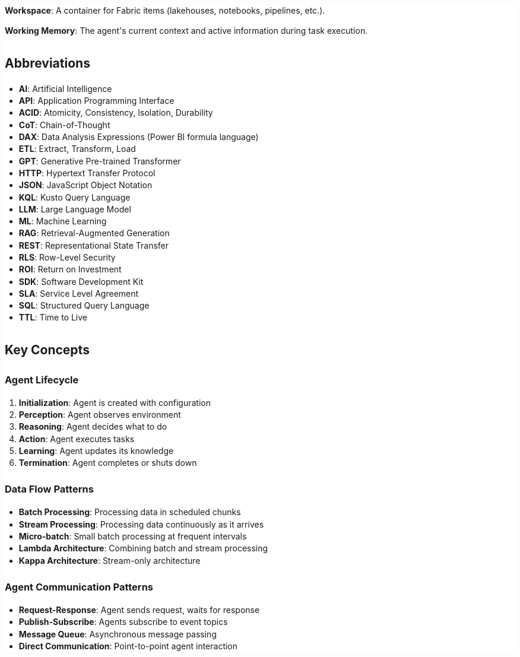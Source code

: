 **Workspace**: A container for Fabric items (lakehouses, notebooks, pipelines, etc.).

**Working Memory**: The agent's current context and active information during task execution.

## Abbreviations

- **AI**: Artificial Intelligence
- **API**: Application Programming Interface
- **ACID**: Atomicity, Consistency, Isolation, Durability
- **CoT**: Chain-of-Thought
- **DAX**: Data Analysis Expressions (Power BI formula language)
- **ETL**: Extract, Transform, Load
- **GPT**: Generative Pre-trained Transformer
- **HTTP**: Hypertext Transfer Protocol
- **JSON**: JavaScript Object Notation
- **KQL**: Kusto Query Language
- **LLM**: Large Language Model
- **ML**: Machine Learning
- **RAG**: Retrieval-Augmented Generation
- **REST**: Representational State Transfer
- **RLS**: Row-Level Security
- **ROI**: Return on Investment
- **SDK**: Software Development Kit
- **SLA**: Service Level Agreement
- **SQL**: Structured Query Language
- **TTL**: Time to Live

## Key Concepts

### Agent Lifecycle
1. **Initialization**: Agent is created with configuration
2. **Perception**: Agent observes environment
3. **Reasoning**: Agent decides what to do
4. **Action**: Agent executes tasks
5. **Learning**: Agent updates its knowledge
6. **Termination**: Agent completes or shuts down

### Data Flow Patterns
- **Batch Processing**: Processing data in scheduled chunks
- **Stream Processing**: Processing data continuously as it arrives
- **Micro-batch**: Small batch processing at frequent intervals
- **Lambda Architecture**: Combining batch and stream processing
- **Kappa Architecture**: Stream-only architecture

### Agent Communication Patterns
- **Request-Response**: Agent sends request, waits for response
- **Publish-Subscribe**: Agents subscribe to event topics
- **Message Queue**: Asynchronous message passing
- **Direct Communication**: Point-to-point agent interaction
